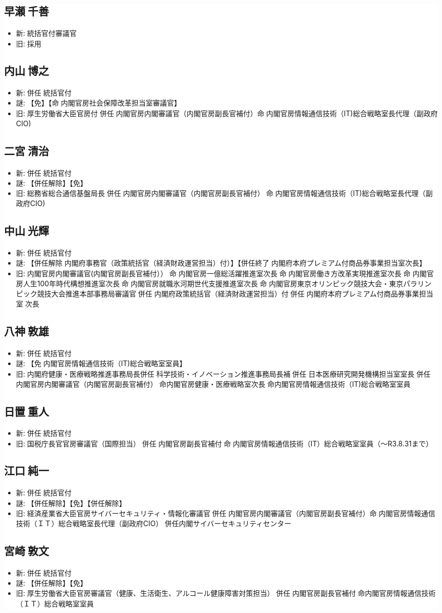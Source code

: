 ## 早瀬 千善

- 新: 統括官付審議官
- 旧: 採用

## 内山 博之

- 新: 併任 統括官付
- 謎: 【免】【命 内閣官房社会保障改革担当室審議官】
- 旧: 厚生労働省大臣官房付 併任 内閣官房内閣審議官（内閣官房副長官補付）命 内閣官房情報通信技術（IT)総合戦略室長代理（副政府CIO)

## 二宮 清治

- 新: 併任 統括官付
- 謎: 【併任解除】【免】
- 旧: 総務省総合通信基盤局長 併任 内閣官房内閣審議官（内閣官房副長官補付） 命 内閣官房情報通信技術（IT)総合戦略室長代理（副政府CIO)

## 中山 光輝

- 新: 併任 統括官付
- 謎: 【併任解除 内閣府事務官（政策統括官（経済財政運営担当）付）】【併任終了 内閣府本府プレミアム付商品券事業担当室次長】
- 旧: 内閣官房内閣審議官(内閣官房副長官補付）） 命 内閣官房一億総活躍推進室次長 命 内閣官房働き方改革実現推進室次長 命 内閣官房人生100年時代構想推進室次長 命 内閣官房就職氷河期世代支援推進室次長 命 内閣官房東京オリンピック競技大会・東京パラリンピック競技大会推進本部事務局審議官 併任 内閣府政策統括官（経済財政運営担当）付 併任 内閣府本府プレミアム付商品券事業担当室 次長

## 八神 敦雄

- 新: 併任 統括官付
- 謎: 【免 内閣官房情報通信技術（IT)総合戦略室室員】
- 旧: 内閣府健康・医療戦略推進事務局長併任 科学技術・イノベーション推進事務局長補  併任 日本医療研究開発機構担当室室長 併任 内閣官房内閣審議官（内閣官房副長官補付） 命内閣官房健康・医療戦略室次長 命内閣官房情報通信技術（IT)総合戦略室室員

## 日置 重人

- 新: 併任 統括官付
- 旧: 国税庁長官官房審議官（国際担当） 併任  内閣官房副長官補付 命 内閣官房情報通信技術（IT）総合戦略室室員（～R3.8.31まで）

## 江口 純一

- 新: 併任 統括官付
- 謎: 【併任解除】【免】【併任解除】
- 旧: 経済産業省大臣官房サイバーセキュリティ・情報化審議官 併任 内閣官房内閣審議官（内閣官房副長官補付）命 内閣官房情報通信技術（ＩＴ）総合戦略室長代理（副政府CIO） 併任内閣サイバーセキュリティセンター

## 宮崎 敦文

- 新: 併任 統括官付
- 謎: 【併任解除】【免】
- 旧: 厚生労働省大臣官房審議官（健康、生活衛生、アルコール健康障害対策担当） 併任 内閣官房副長官補付 命内閣官房情報通信技術（ＩＴ）総合戦略室室員
